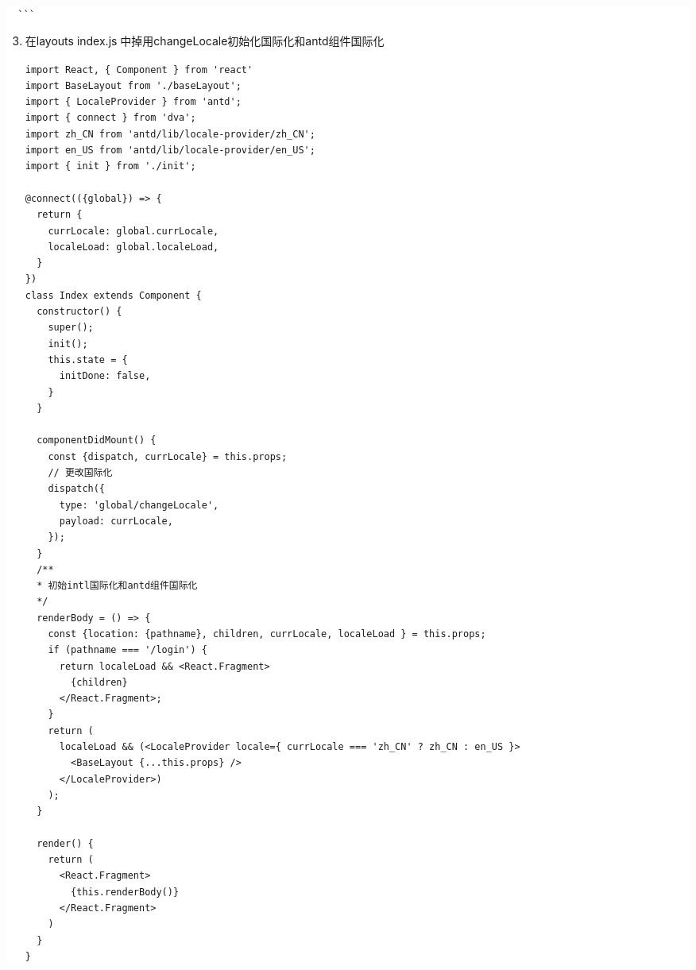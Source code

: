       ```
  3. 在layouts index.js 中掉用changeLocale初始化国际化和antd组件国际化

      ```
      import React, { Component } from 'react'
      import BaseLayout from './baseLayout';
      import { LocaleProvider } from 'antd';
      import { connect } from 'dva';
      import zh_CN from 'antd/lib/locale-provider/zh_CN';
      import en_US from 'antd/lib/locale-provider/en_US';
      import { init } from './init';

      @connect(({global}) => {
        return {
          currLocale: global.currLocale,
          localeLoad: global.localeLoad,
        }
      })
      class Index extends Component {
        constructor() {
          super();
          init();
          this.state = {
            initDone: false,
          }
        }

        componentDidMount() {
          const {dispatch, currLocale} = this.props;
          // 更改国际化
          dispatch({
            type: 'global/changeLocale',
            payload: currLocale,
          });
        }
        /**
        * 初始intl国际化和antd组件国际化
        */
        renderBody = () => {
          const {location: {pathname}, children, currLocale, localeLoad } = this.props;
          if (pathname === '/login') {
            return localeLoad && <React.Fragment>
              {children}
            </React.Fragment>;
          }
          return (
            localeLoad && (<LocaleProvider locale={ currLocale === 'zh_CN' ? zh_CN : en_US }>
              <BaseLayout {...this.props} />
            </LocaleProvider>)
          );
        }

        render() {
          return (
            <React.Fragment>
              {this.renderBody()}
            </React.Fragment>
          )
        }
      }
